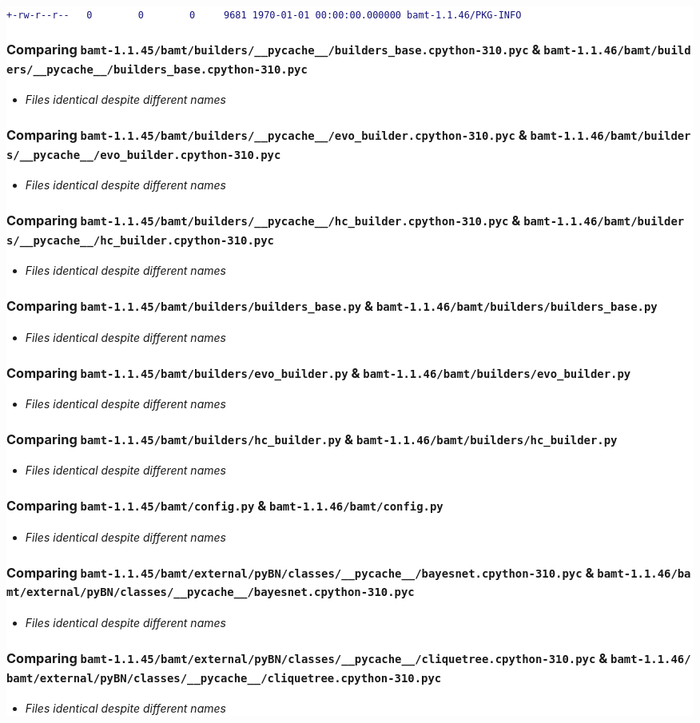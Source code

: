 ```diff
+-rw-r--r--   0        0        0     9681 1970-01-01 00:00:00.000000 bamt-1.1.46/PKG-INFO
```

### Comparing `bamt-1.1.45/bamt/builders/__pycache__/builders_base.cpython-310.pyc` & `bamt-1.1.46/bamt/builders/__pycache__/builders_base.cpython-310.pyc`

 * *Files identical despite different names*

### Comparing `bamt-1.1.45/bamt/builders/__pycache__/evo_builder.cpython-310.pyc` & `bamt-1.1.46/bamt/builders/__pycache__/evo_builder.cpython-310.pyc`

 * *Files identical despite different names*

### Comparing `bamt-1.1.45/bamt/builders/__pycache__/hc_builder.cpython-310.pyc` & `bamt-1.1.46/bamt/builders/__pycache__/hc_builder.cpython-310.pyc`

 * *Files identical despite different names*

### Comparing `bamt-1.1.45/bamt/builders/builders_base.py` & `bamt-1.1.46/bamt/builders/builders_base.py`

 * *Files identical despite different names*

### Comparing `bamt-1.1.45/bamt/builders/evo_builder.py` & `bamt-1.1.46/bamt/builders/evo_builder.py`

 * *Files identical despite different names*

### Comparing `bamt-1.1.45/bamt/builders/hc_builder.py` & `bamt-1.1.46/bamt/builders/hc_builder.py`

 * *Files identical despite different names*

### Comparing `bamt-1.1.45/bamt/config.py` & `bamt-1.1.46/bamt/config.py`

 * *Files identical despite different names*

### Comparing `bamt-1.1.45/bamt/external/pyBN/classes/__pycache__/bayesnet.cpython-310.pyc` & `bamt-1.1.46/bamt/external/pyBN/classes/__pycache__/bayesnet.cpython-310.pyc`

 * *Files identical despite different names*

### Comparing `bamt-1.1.45/bamt/external/pyBN/classes/__pycache__/cliquetree.cpython-310.pyc` & `bamt-1.1.46/bamt/external/pyBN/classes/__pycache__/cliquetree.cpython-310.pyc`

 * *Files identical despite different names*
